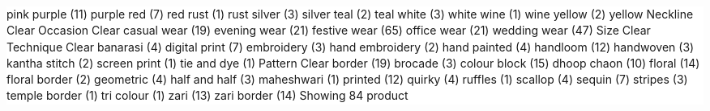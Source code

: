 pink
purple (11)
purple
red (7)
red
rust (1)
rust
silver (3)
silver
teal (2)
teal
white (3)
white
wine (1)
wine
yellow (2)
yellow
Neckline
Clear
Occasion
Clear
casual wear (19)
evening wear (21)
festive wear (65)
office wear (21)
wedding wear (47)
Size
Clear
Technique
Clear
banarasi (4)
digital print (7)
embroidery (3)
hand embroidery (2)
hand painted (4)
handloom (12)
handwoven (3)
kantha stitch (2)
screen print (1)
tie and dye (1)
Pattern
Clear
border (19)
brocade (3)
colour block (15)
dhoop chaon (10)
floral (14)
floral border (2)
geometric (4)
half and half (3)
maheshwari (1)
printed (12)
quirky (4)
ruffles (1)
scallop (4)
sequin (7)
stripes (3)
temple border (1)
tri colour (1)
zari (13)
zari border (14)
Showing
84
product